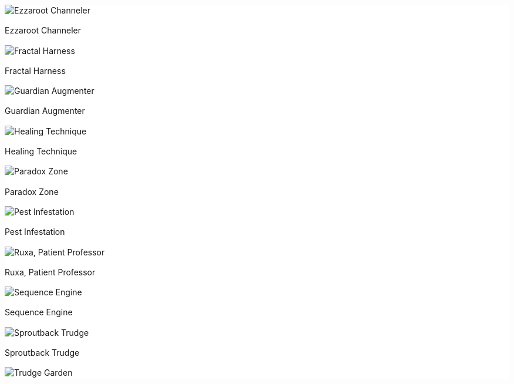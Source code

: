 


![Ezzaroot Channeler](https://media.wizards.com/2021/stx/en_Yj8CM1lOd3.png)  

Ezzaroot Channeler




![Fractal Harness](https://media.wizards.com/2021/stx/en_Dr8KvGac5S.png)  

Fractal Harness




![Guardian Augmenter](https://media.wizards.com/2021/stx/en_Y7V3ubveyi.png)  

Guardian Augmenter




![Healing Technique](https://media.wizards.com/2021/stx/en_QOu47R7voc.png)  

Healing Technique




![Paradox Zone](https://media.wizards.com/2021/stx/en_PpgCXO6dgb.png)  

Paradox Zone




![Pest Infestation](https://media.wizards.com/2021/stx/en_L4SGOAeq9o.png)  

Pest Infestation




![Ruxa, Patient Professor](https://media.wizards.com/2021/stx/en_XdI28x19CA.png)  

Ruxa, Patient Professor




![Sequence Engine](https://media.wizards.com/2021/stx/en_6UevuUrWpR.png)  

Sequence Engine




![Sproutback Trudge](https://media.wizards.com/2021/stx/en_KdoB8FIX9W.png)  

Sproutback Trudge




![Trudge Garden](https://media.wizards.com/2021/stx/en_YwDBiM8DcW.png)  
